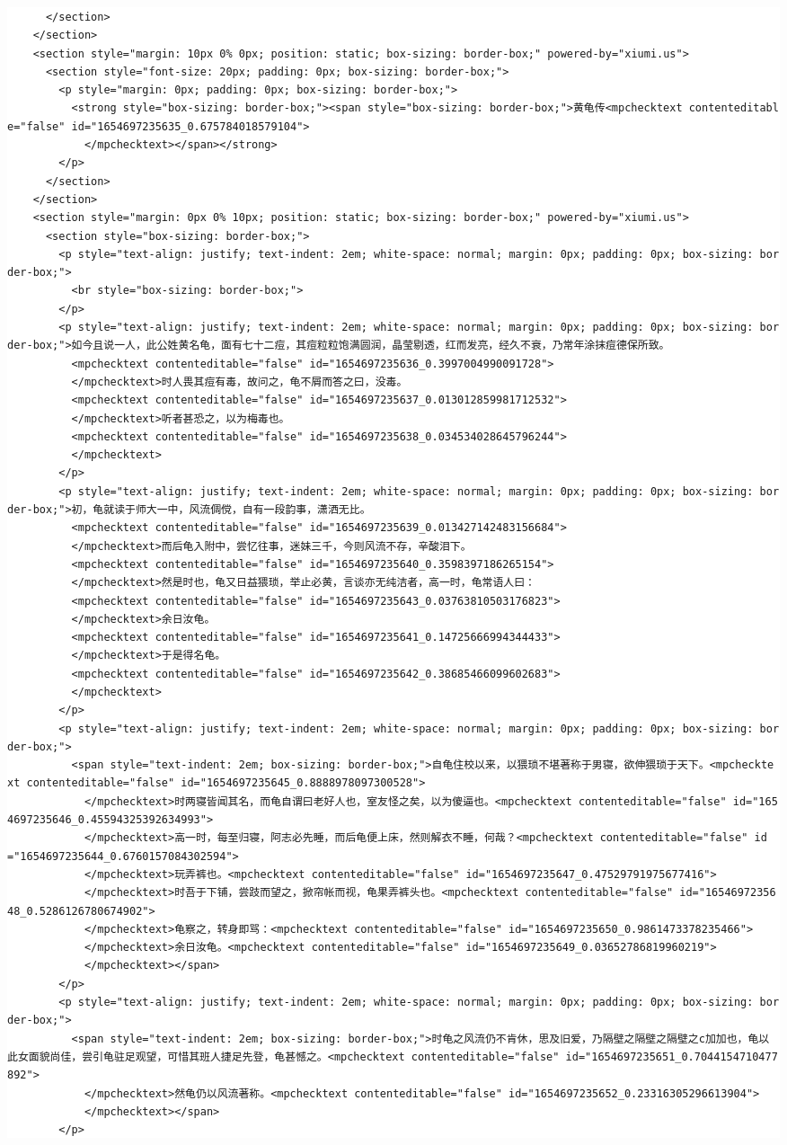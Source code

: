           </section>
        </section>
        <section style="margin: 10px 0% 0px; position: static; box-sizing: border-box;" powered-by="xiumi.us">
          <section style="font-size: 20px; padding: 0px; box-sizing: border-box;">
            <p style="margin: 0px; padding: 0px; box-sizing: border-box;">
              <strong style="box-sizing: border-box;"><span style="box-sizing: border-box;">黄龟传<mpchecktext contenteditable="false" id="1654697235635_0.675784018579104">
                </mpchecktext></span></strong>
            </p>
          </section>
        </section>
        <section style="margin: 0px 0% 10px; position: static; box-sizing: border-box;" powered-by="xiumi.us">
          <section style="box-sizing: border-box;">
            <p style="text-align: justify; text-indent: 2em; white-space: normal; margin: 0px; padding: 0px; box-sizing: border-box;">
              <br style="box-sizing: border-box;">
            </p>
            <p style="text-align: justify; text-indent: 2em; white-space: normal; margin: 0px; padding: 0px; box-sizing: border-box;">如今且说一人，此公姓黄名龟，面有七十二痘，其痘粒粒饱满圆润，晶莹剔透，红而发亮，经久不衰，乃常年涂抹痘德保所致。
              <mpchecktext contenteditable="false" id="1654697235636_0.3997004990091728">
              </mpchecktext>时人畏其痘有毒，故问之，龟不屑而答之曰，没毒。
              <mpchecktext contenteditable="false" id="1654697235637_0.013012859981712532">
              </mpchecktext>听者甚恐之，以为梅毒也。
              <mpchecktext contenteditable="false" id="1654697235638_0.034534028645796244">
              </mpchecktext>
            </p>
            <p style="text-align: justify; text-indent: 2em; white-space: normal; margin: 0px; padding: 0px; box-sizing: border-box;">初，龟就读于师大一中，风流倜傥，自有一段韵事，潇洒无比。
              <mpchecktext contenteditable="false" id="1654697235639_0.013427142483156684">
              </mpchecktext>而后龟入附中，尝忆往事，迷妹三千，今则风流不存，辛酸泪下。
              <mpchecktext contenteditable="false" id="1654697235640_0.3598397186265154">
              </mpchecktext>然是时也，龟又日益猥琐，举止必黄，言谈亦无纯洁者，高一时，龟常语人曰：
              <mpchecktext contenteditable="false" id="1654697235643_0.03763810503176823">
              </mpchecktext>余日汝龟。
              <mpchecktext contenteditable="false" id="1654697235641_0.14725666994344433">
              </mpchecktext>于是得名龟。
              <mpchecktext contenteditable="false" id="1654697235642_0.38685466099602683">
              </mpchecktext>
            </p>
            <p style="text-align: justify; text-indent: 2em; white-space: normal; margin: 0px; padding: 0px; box-sizing: border-box;">
              <span style="text-indent: 2em; box-sizing: border-box;">自龟住校以来，以猥琐不堪著称于男寝，欲伸猥琐于天下。<mpchecktext contenteditable="false" id="1654697235645_0.8888978097300528">
                </mpchecktext>时两寝皆闻其名，而龟自谓曰老好人也，室友怪之矣，以为傻逼也。<mpchecktext contenteditable="false" id="1654697235646_0.45594325392634993">
                </mpchecktext>高一时，每至归寝，阿志必先睡，而后龟便上床，然则解衣不睡，何哉？<mpchecktext contenteditable="false" id="1654697235644_0.6760157084302594">
                </mpchecktext>玩弄裤也。<mpchecktext contenteditable="false" id="1654697235647_0.47529791975677416">
                </mpchecktext>时吾于下铺，尝跂而望之，掀帘帐而视，龟果弄裤头也。<mpchecktext contenteditable="false" id="1654697235648_0.5286126780674902">
                </mpchecktext>龟察之，转身即骂：<mpchecktext contenteditable="false" id="1654697235650_0.9861473378235466">
                </mpchecktext>余日汝龟。<mpchecktext contenteditable="false" id="1654697235649_0.03652786819960219">
                </mpchecktext></span>
            </p>
            <p style="text-align: justify; text-indent: 2em; white-space: normal; margin: 0px; padding: 0px; box-sizing: border-box;">
              <span style="text-indent: 2em; box-sizing: border-box;">时龟之风流仍不肯休，思及旧爱，乃隔壁之隔壁之隔壁之c加加也，龟以此女面貌尚佳，尝引龟驻足观望，可惜其班人捷足先登，龟甚憾之。<mpchecktext contenteditable="false" id="1654697235651_0.7044154710477892">
                </mpchecktext>然龟仍以风流著称。<mpchecktext contenteditable="false" id="1654697235652_0.23316305296613904">
                </mpchecktext></span>
            </p>